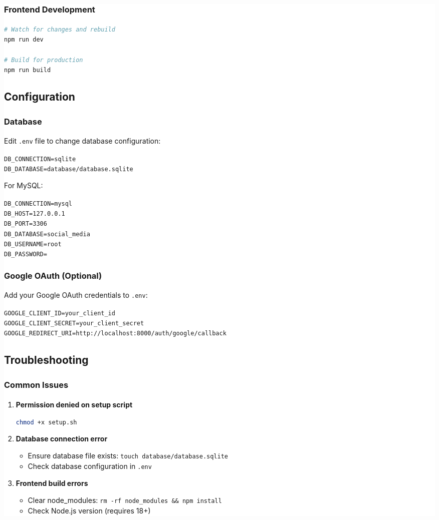 ### Frontend Development
```bash
# Watch for changes and rebuild
npm run dev

# Build for production
npm run build
```

## Configuration

### Database
Edit `.env` file to change database configuration:
```env
DB_CONNECTION=sqlite
DB_DATABASE=database/database.sqlite
```

For MySQL:
```env
DB_CONNECTION=mysql
DB_HOST=127.0.0.1
DB_PORT=3306
DB_DATABASE=social_media
DB_USERNAME=root
DB_PASSWORD=
```

### Google OAuth (Optional)
Add your Google OAuth credentials to `.env`:
```env
GOOGLE_CLIENT_ID=your_client_id
GOOGLE_CLIENT_SECRET=your_client_secret
GOOGLE_REDIRECT_URI=http://localhost:8000/auth/google/callback
```

## Troubleshooting

### Common Issues

1. **Permission denied on setup script**
   ```bash
   chmod +x setup.sh
   ```

2. **Database connection error**
   - Ensure database file exists: `touch database/database.sqlite`
   - Check database configuration in `.env`

3. **Frontend build errors**
   - Clear node_modules: `rm -rf node_modules && npm install`
   - Check Node.js version (requires 18+)
